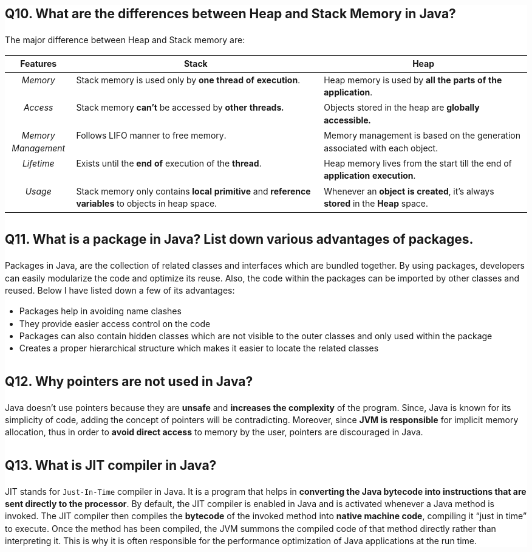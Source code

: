 

## Q10. What are the differences between Heap and Stack Memory in Java?

The major difference between Heap and Stack memory are:

|    **Features**     | **Stack**                                                    | **Heap**                                                     |
| :-----------------: | ------------------------------------------------------------ | ------------------------------------------------------------ |
|      *Memory*       | Stack memory is used only by **one thread of execution**.    | Heap memory is used by **all the parts of the application**. |
|      *Access*       | Stack memory **can’t** be accessed by **other threads.**     | Objects stored in the heap are **globally accessible.**      |
| *Memory Management* | Follows LIFO manner to free memory.                          | Memory management is based on the generation associated with each object. |
|     *Lifetime*      | Exists until the **end of** execution of the **thread**.     | Heap memory lives from the start till the end of **application execution**. |
|       *Usage*       | Stack memory only contains **local primitive** and **reference variables** to objects in heap space. | Whenever an **object is created**, it’s always **stored** in the **Heap** space. |



## **Q11.** What is a package in Java? List down various advantages of packages.

Packages in Java, are the collection of related classes and interfaces which are bundled together. By using packages, developers can easily modularize the code and optimize its reuse. Also, the code within the packages can be imported by other classes and reused. Below I have listed down a few of its advantages:

- Packages help in avoiding name clashes
- They provide easier access control on the code
- Packages can also contain hidden classes which are not visible to the outer classes and only used within the package
- Creates a proper hierarchical structure which makes it easier to locate the related classes



## Q12. Why pointers are not used in Java?

Java doesn’t use pointers because they are **unsafe** and **increases the complexity** of the program. Since, Java is known for its simplicity of code, adding the concept of pointers will be contradicting. Moreover, since **JVM is responsible** for implicit memory allocation, thus in order to **avoid direct access** to memory by the user, pointers are discouraged in Java.



## **Q13.** What is JIT compiler in Java?

JIT stands for `Just-In-Time` compiler in Java. It is a program that helps in **converting the Java bytecode into instructions that are sent directly to the processor**. By default, the JIT compiler is enabled in Java and is activated whenever a Java method is invoked. The JIT compiler then compiles the **bytecode** of the invoked method into **native machine code**, compiling it “just in time” to execute. Once the method has been compiled, the JVM summons the compiled code of that method directly rather than interpreting it. This is why it is often responsible for the performance optimization of Java applications at the run time.
